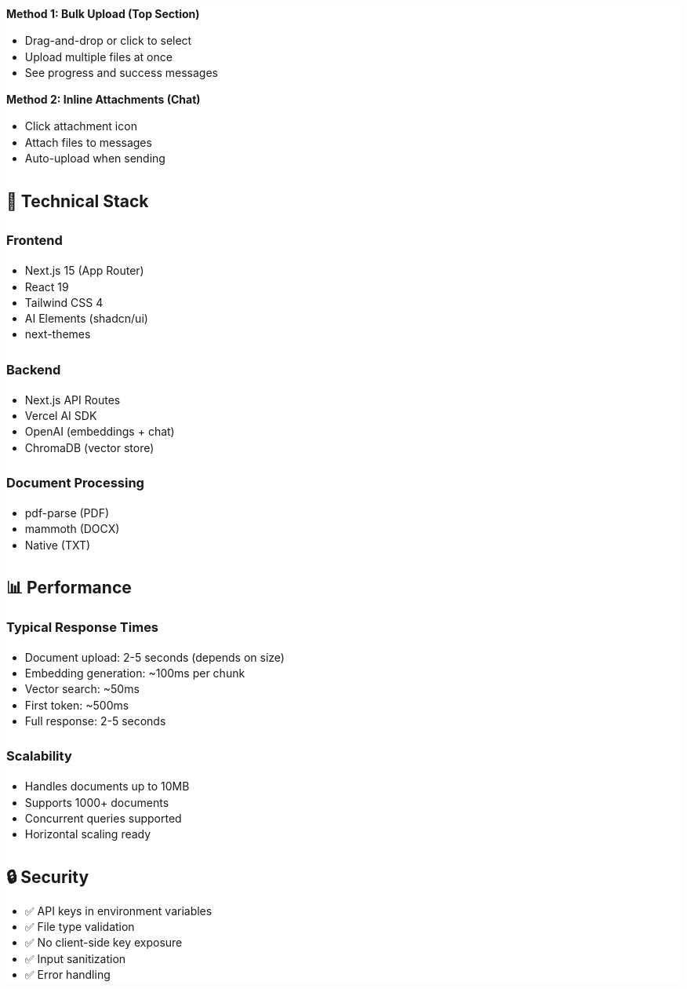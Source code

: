 **Method 1: Bulk Upload (Top Section)**
- Drag-and-drop or click to select
- Upload multiple files at once
- See progress and success messages

**Method 2: Inline Attachments (Chat)**
- Click attachment icon
- Attach files to messages
- Auto-upload when sending

## 🔧 Technical Stack

### Frontend
- Next.js 15 (App Router)
- React 19
- Tailwind CSS 4
- AI Elements (shadcn/ui)
- next-themes

### Backend
- Next.js API Routes
- Vercel AI SDK
- OpenAI (embeddings + chat)
- ChromaDB (vector store)

### Document Processing
- pdf-parse (PDF)
- mammoth (DOCX)
- Native (TXT)

## 📊 Performance

### Typical Response Times
- Document upload: 2-5 seconds (depends on size)
- Embedding generation: ~100ms per chunk
- Vector search: ~50ms
- First token: ~500ms
- Full response: 2-5 seconds

### Scalability
- Handles documents up to 10MB
- Supports 1000+ documents
- Concurrent queries supported
- Horizontal scaling ready

## 🔒 Security

- ✅ API keys in environment variables
- ✅ File type validation
- ✅ No client-side key exposure
- ✅ Input sanitization
- ✅ Error handling
